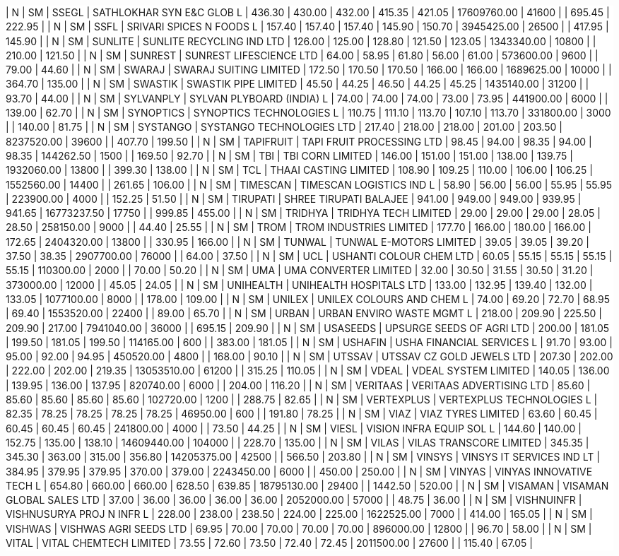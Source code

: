 | N | SM | SSEGL | SATHLOKHAR SYN E&C GLOB L | 436.30 | 430.00 | 432.00 | 415.35 | 421.05 | 17609760.00 | 41600 |  | 695.45 | 222.95 |
| N | SM | SSFL | SRIVARI SPICES N FOODS L | 157.40 | 157.40 | 157.40 | 145.90 | 150.70 | 3945425.00 | 26500 |  | 417.95 | 145.90 |
| N | SM | SUNLITE | SUNLITE RECYCLING IND LTD | 126.00 | 125.00 | 128.80 | 121.50 | 123.05 | 1343340.00 | 10800 |  | 210.00 | 121.50 |
| N | SM | SUNREST | SUNREST LIFESCIENCE LTD | 64.00 | 58.95 | 61.80 | 56.00 | 61.00 | 573600.00 | 9600 |  | 79.00 | 44.60 |
| N | SM | SWARAJ | SWARAJ SUITING LIMITED | 172.50 | 170.50 | 170.50 | 166.00 | 166.00 | 1689625.00 | 10000 |  | 364.70 | 135.00 |
| N | SM | SWASTIK | SWASTIK PIPE LIMITED | 45.50 | 44.25 | 46.50 | 44.25 | 45.25 | 1435140.00 | 31200 |  | 93.70 | 44.00 |
| N | SM | SYLVANPLY | SYLVAN PLYBOARD (INDIA) L | 74.00 | 74.00 | 74.00 | 73.00 | 73.95 | 441900.00 | 6000 |  | 139.00 | 62.70 |
| N | SM | SYNOPTICS | SYNOPTICS TECHNOLOGIES L | 110.75 | 111.10 | 113.70 | 107.10 | 113.70 | 331800.00 | 3000 |  | 140.00 | 81.75 |
| N | SM | SYSTANGO | SYSTANGO TECHNOLOGIES LTD | 217.40 | 218.00 | 218.00 | 201.00 | 203.50 | 8237520.00 | 39600 |  | 407.70 | 199.50 |
| N | SM | TAPIFRUIT | TAPI FRUIT PROCESSING LTD | 98.45 | 94.00 | 98.35 | 94.00 | 98.35 | 144262.50 | 1500 |  | 169.50 | 92.70 |
| N | SM | TBI | TBI CORN LIMITED | 146.00 | 151.00 | 151.00 | 138.00 | 139.75 | 1932060.00 | 13800 |  | 399.30 | 138.00 |
| N | SM | TCL | THAAI CASTING LIMITED | 108.90 | 109.25 | 110.00 | 106.00 | 106.25 | 1552560.00 | 14400 |  | 261.65 | 106.00 |
| N | SM | TIMESCAN | TIMESCAN LOGISTICS IND L | 58.90 | 56.00 | 56.00 | 55.95 | 55.95 | 223900.00 | 4000 |  | 152.25 | 51.50 |
| N | SM | TIRUPATI | SHREE TIRUPATI BALAJEE | 941.00 | 949.00 | 949.00 | 939.95 | 941.65 | 16773237.50 | 17750 |  | 999.85 | 455.00 |
| N | SM | TRIDHYA | TRIDHYA TECH LIMITED | 29.00 | 29.00 | 29.00 | 28.05 | 28.50 | 258150.00 | 9000 |  | 44.40 | 25.55 |
| N | SM | TROM | TROM INDUSTRIES LIMITED | 177.70 | 166.00 | 180.00 | 166.00 | 172.65 | 2404320.00 | 13800 |  | 330.95 | 166.00 |
| N | SM | TUNWAL | TUNWAL E-MOTORS LIMITED | 39.05 | 39.05 | 39.20 | 37.50 | 38.35 | 2907700.00 | 76000 |  | 64.00 | 37.50 |
| N | SM | UCL | USHANTI COLOUR CHEM LTD | 60.05 | 55.15 | 55.15 | 55.15 | 55.15 | 110300.00 | 2000 |  | 70.00 | 50.20 |
| N | SM | UMA | UMA CONVERTER LIMITED | 32.00 | 30.50 | 31.55 | 30.50 | 31.20 | 373000.00 | 12000 |  | 45.05 | 24.05 |
| N | SM | UNIHEALTH | UNIHEALTH HOSPITALS LTD | 133.00 | 132.95 | 139.40 | 132.00 | 133.05 | 1077100.00 | 8000 |  | 178.00 | 109.00 |
| N | SM | UNILEX | UNILEX COLOURS AND CHEM L | 74.00 | 69.20 | 72.70 | 68.95 | 69.40 | 1553520.00 | 22400 |  | 89.00 | 65.70 |
| N | SM | URBAN | URBAN ENVIRO WASTE MGMT L | 218.00 | 209.90 | 225.50 | 209.90 | 217.00 | 7941040.00 | 36000 |  | 695.15 | 209.90 |
| N | SM | USASEEDS | UPSURGE SEEDS OF AGRI LTD | 200.00 | 181.05 | 199.50 | 181.05 | 199.50 | 114165.00 | 600 |  | 383.00 | 181.05 |
| N | SM | USHAFIN | USHA FINANCIAL SERVICES L | 91.70 | 93.00 | 95.00 | 92.00 | 94.95 | 450520.00 | 4800 |  | 168.00 | 90.10 |
| N | SM | UTSSAV | UTSSAV CZ GOLD JEWELS LTD | 207.30 | 202.00 | 222.00 | 202.00 | 219.35 | 13053510.00 | 61200 |  | 315.25 | 110.05 |
| N | SM | VDEAL | VDEAL SYSTEM LIMITED | 140.05 | 136.00 | 139.95 | 136.00 | 137.95 | 820740.00 | 6000 |  | 204.00 | 116.20 |
| N | SM | VERITAAS | VERITAAS ADVERTISING LTD | 85.60 | 85.60 | 85.60 | 85.60 | 85.60 | 102720.00 | 1200 |  | 288.75 | 82.65 |
| N | SM | VERTEXPLUS | VERTEXPLUS TECHNOLOGIES L | 82.35 | 78.25 | 78.25 | 78.25 | 78.25 | 46950.00 | 600 |  | 191.80 | 78.25 |
| N | SM | VIAZ | VIAZ TYRES LIMITED | 63.60 | 60.45 | 60.45 | 60.45 | 60.45 | 241800.00 | 4000 |  | 73.50 | 44.25 |
| N | SM | VIESL | VISION INFRA EQUIP SOL L | 144.60 | 140.00 | 152.75 | 135.00 | 138.10 | 14609440.00 | 104000 |  | 228.70 | 135.00 |
| N | SM | VILAS | VILAS TRANSCORE LIMITED | 345.35 | 345.30 | 363.00 | 315.00 | 356.80 | 14205375.00 | 42500 |  | 566.50 | 203.80 |
| N | SM | VINSYS | VINSYS IT SERVICES IND LT | 384.95 | 379.95 | 379.95 | 370.00 | 379.00 | 2243450.00 | 6000 |  | 450.00 | 250.00 |
| N | SM | VINYAS | VINYAS INNOVATIVE TECH L | 654.80 | 660.00 | 660.00 | 628.50 | 639.85 | 18795130.00 | 29400 |  | 1442.50 | 520.00 |
| N | SM | VISAMAN | VISAMAN GLOBAL SALES LTD | 37.00 | 36.00 | 36.00 | 36.00 | 36.00 | 2052000.00 | 57000 |  | 48.75 | 36.00 |
| N | SM | VISHNUINFR | VISHNUSURYA PROJ N INFR L | 228.00 | 238.00 | 238.50 | 224.00 | 225.00 | 1622525.00 | 7000 |  | 414.00 | 165.05 |
| N | SM | VISHWAS | VISHWAS AGRI SEEDS LTD | 69.95 | 70.00 | 70.00 | 70.00 | 70.00 | 896000.00 | 12800 |  | 96.70 | 58.00 |
| N | SM | VITAL | VITAL CHEMTECH LIMITED | 73.55 | 72.60 | 73.50 | 72.40 | 72.45 | 2011500.00 | 27600 |  | 115.40 | 67.05 |